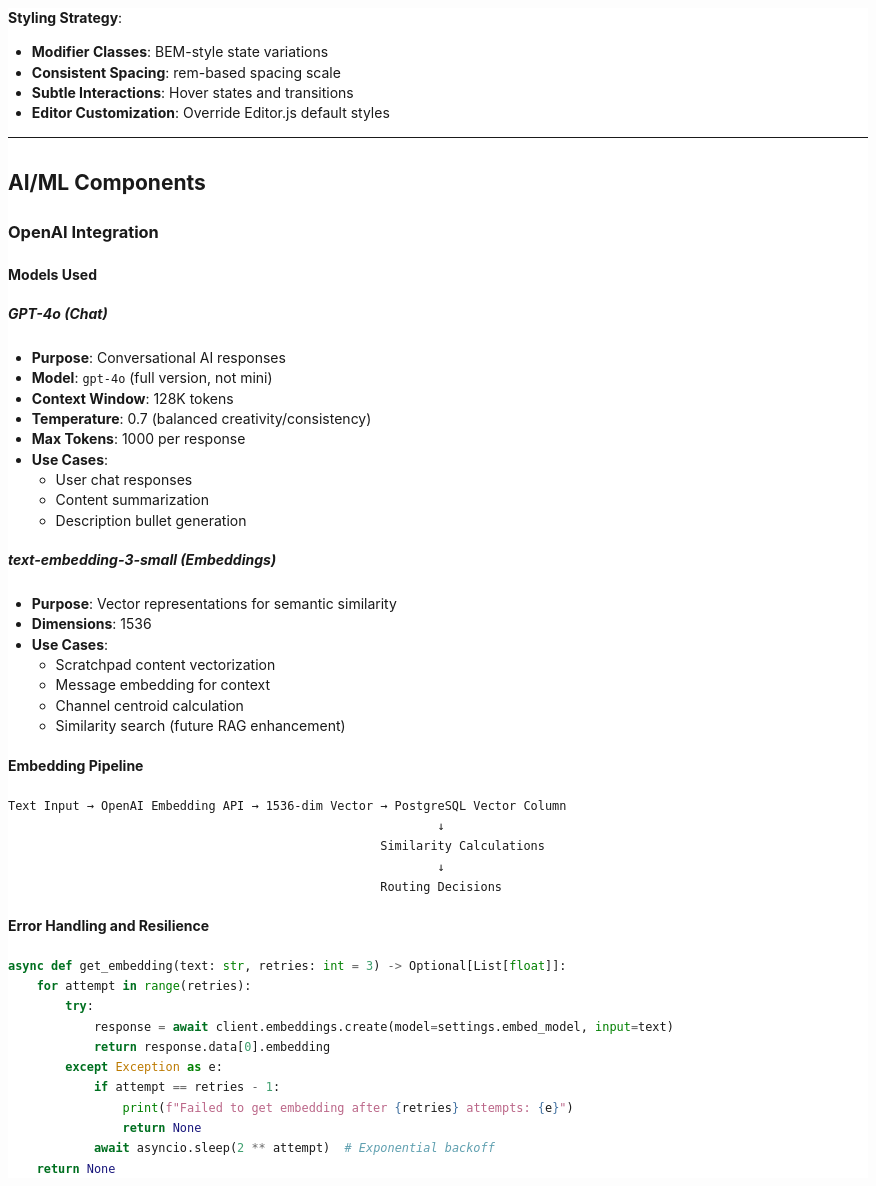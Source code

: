 **Styling Strategy**:
- **Modifier Classes**: BEM-style state variations
- **Consistent Spacing**: rem-based spacing scale
- **Subtle Interactions**: Hover states and transitions
- **Editor Customization**: Override Editor.js default styles 

---

## AI/ML Components

### OpenAI Integration

#### **Models Used**

##### **GPT-4o (Chat)**
- **Purpose**: Conversational AI responses
- **Model**: `gpt-4o` (full version, not mini)
- **Context Window**: 128K tokens
- **Temperature**: 0.7 (balanced creativity/consistency)
- **Max Tokens**: 1000 per response
- **Use Cases**:
  - User chat responses
  - Content summarization
  - Description bullet generation

##### **text-embedding-3-small (Embeddings)**
- **Purpose**: Vector representations for semantic similarity
- **Dimensions**: 1536
- **Use Cases**:
  - Scratchpad content vectorization
  - Message embedding for context
  - Channel centroid calculation
  - Similarity search (future RAG enhancement)

#### **Embedding Pipeline**

```
Text Input → OpenAI Embedding API → 1536-dim Vector → PostgreSQL Vector Column
                                                            ↓
                                                    Similarity Calculations
                                                            ↓
                                                    Routing Decisions
```

#### **Error Handling and Resilience**

```python
async def get_embedding(text: str, retries: int = 3) -> Optional[List[float]]:
    for attempt in range(retries):
        try:
            response = await client.embeddings.create(model=settings.embed_model, input=text)
            return response.data[0].embedding
        except Exception as e:
            if attempt == retries - 1:
                print(f"Failed to get embedding after {retries} attempts: {e}")
                return None
            await asyncio.sleep(2 ** attempt)  # Exponential backoff
    return None
```
